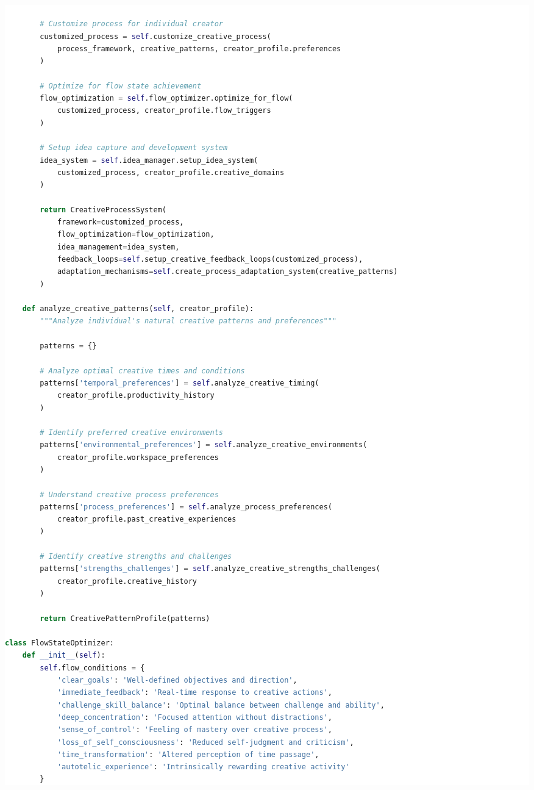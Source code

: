 ```python
        
        # Customize process for individual creator
        customized_process = self.customize_creative_process(
            process_framework, creative_patterns, creator_profile.preferences
        )
        
        # Optimize for flow state achievement
        flow_optimization = self.flow_optimizer.optimize_for_flow(
            customized_process, creator_profile.flow_triggers
        )
        
        # Setup idea capture and development system
        idea_system = self.idea_manager.setup_idea_system(
            customized_process, creator_profile.creative_domains
        )
        
        return CreativeProcessSystem(
            framework=customized_process,
            flow_optimization=flow_optimization,
            idea_management=idea_system,
            feedback_loops=self.setup_creative_feedback_loops(customized_process),
            adaptation_mechanisms=self.create_process_adaptation_system(creative_patterns)
        )
    
    def analyze_creative_patterns(self, creator_profile):
        """Analyze individual's natural creative patterns and preferences"""
        
        patterns = {}
        
        # Analyze optimal creative times and conditions
        patterns['temporal_preferences'] = self.analyze_creative_timing(
            creator_profile.productivity_history
        )
        
        # Identify preferred creative environments
        patterns['environmental_preferences'] = self.analyze_creative_environments(
            creator_profile.workspace_preferences
        )
        
        # Understand creative process preferences
        patterns['process_preferences'] = self.analyze_process_preferences(
            creator_profile.past_creative_experiences
        )
        
        # Identify creative strengths and challenges
        patterns['strengths_challenges'] = self.analyze_creative_strengths_challenges(
            creator_profile.creative_history
        )
        
        return CreativePatternProfile(patterns)

class FlowStateOptimizer:
    def __init__(self):
        self.flow_conditions = {
            'clear_goals': 'Well-defined objectives and direction',
            'immediate_feedback': 'Real-time response to creative actions',
            'challenge_skill_balance': 'Optimal balance between challenge and ability',
            'deep_concentration': 'Focused attention without distractions',
            'sense_of_control': 'Feeling of mastery over creative process',
            'loss_of_self_consciousness': 'Reduced self-judgment and criticism',
            'time_transformation': 'Altered perception of time passage',
            'autotelic_experience': 'Intrinsically rewarding creative activity'
        }
```